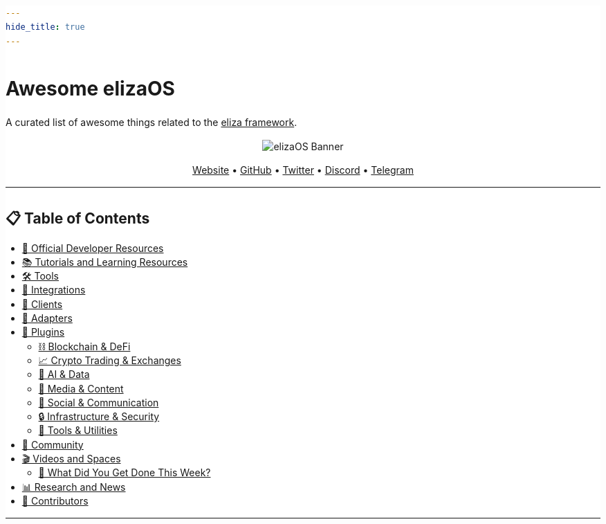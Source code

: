 ```yaml
---
hide_title: true
---
```


# Awesome elizaOS

A curated list of awesome things related to the [eliza framework](https://github.com/elizaOS/eliza).

<p align="center">                                                                                                     
  <img src="https://raw.githubusercontent.com/elizaos/awesome-eliza/refs/heads/main/assets/banner.png" alt="elizaOS Banner" />
</p>

<p align="center">
  <a href="https://elizaos.ai">Website</a>
  •
  <a href="https://github.com/elizaOS/eliza">GitHub</a>
  •
  <a href="https://x.com/elizaos">Twitter</a>
  •
  <a href="https://discord.gg/elizaos">Discord</a>
  •
  <a href="https://t.me/elizaOSdev">Telegram</a>
</p>

---

## 📋 Table of Contents

- [🏢 Official Developer Resources](#official-developer-resources)
- [📚 Tutorials and Learning Resources](#tutorials-and-learning-resources)
- [🛠️ Tools](#tools)
- [🔌 Integrations](#integrations)
- [🔄 Clients](#clients)
- [💾 Adapters](#adapters)
- [🧩 Plugins](#plugins)
  - [⛓️ Blockchain & DeFi](#blockchain--defi)
  - [📈 Crypto Trading & Exchanges](#crypto-trading--exchanges)
  - [🧠 AI & Data](#ai--data)
  - [🎨 Media & Content](#media--content)
  - [💬 Social & Communication](#social--communication)
  - [🔒 Infrastructure & Security](#infrastructure--security)
  - [🔧 Tools & Utilities](#tools--utilities)
- [👥 Community](#community)
- [🎬 Videos and Spaces](#videos-and-spaces)
  - [📅 What Did You Get Done This Week?](#what-did-you-get-done-this-week)
- [📊 Research and News](#research-and-news)
- [👏 Contributors](#contributors)

---